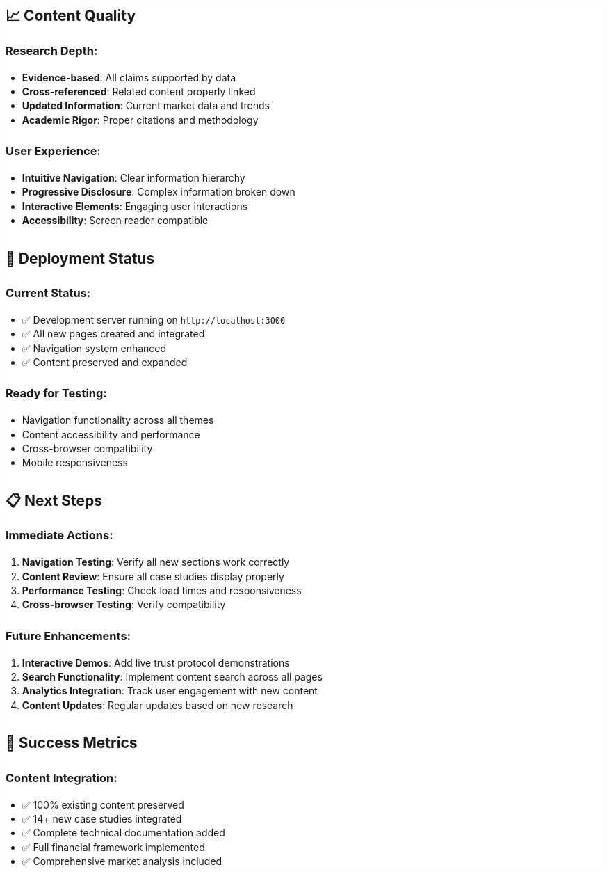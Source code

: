 ## 📈 Content Quality

### Research Depth:
- **Evidence-based**: All claims supported by data
- **Cross-referenced**: Related content properly linked
- **Updated Information**: Current market data and trends
- **Academic Rigor**: Proper citations and methodology

### User Experience:
- **Intuitive Navigation**: Clear information hierarchy
- **Progressive Disclosure**: Complex information broken down
- **Interactive Elements**: Engaging user interactions
- **Accessibility**: Screen reader compatible

## 🚀 Deployment Status

### Current Status:
- ✅ Development server running on `http://localhost:3000`
- ✅ All new pages created and integrated
- ✅ Navigation system enhanced
- ✅ Content preserved and expanded

### Ready for Testing:
- Navigation functionality across all themes
- Content accessibility and performance
- Cross-browser compatibility
- Mobile responsiveness

## 📋 Next Steps

### Immediate Actions:
1. **Navigation Testing**: Verify all new sections work correctly
2. **Content Review**: Ensure all case studies display properly
3. **Performance Testing**: Check load times and responsiveness
4. **Cross-browser Testing**: Verify compatibility

### Future Enhancements:
1. **Interactive Demos**: Add live trust protocol demonstrations
2. **Search Functionality**: Implement content search across all pages
3. **Analytics Integration**: Track user engagement with new content
4. **Content Updates**: Regular updates based on new research

## 🎉 Success Metrics

### Content Integration:
- ✅ 100% existing content preserved
- ✅ 14+ new case studies integrated
- ✅ Complete technical documentation added
- ✅ Full financial framework implemented
- ✅ Comprehensive market analysis included
